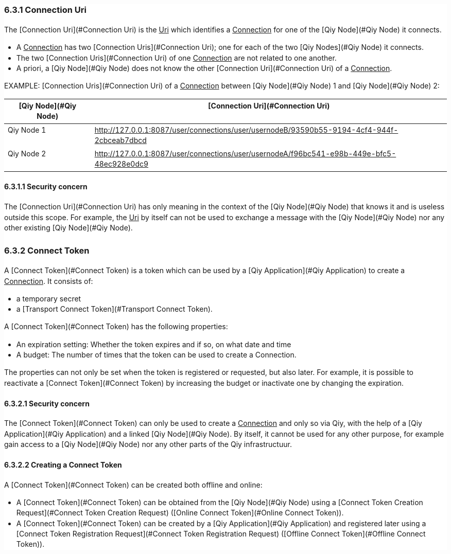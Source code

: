 ### 6.3.1 Connection Uri
The [Connection Uri](#Connection Uri) is the [Uri](#Uri) which identifies a [Connection](#Connection) for one of the [Qiy Node](#Qiy Node) it connects.
* A [Connection](#Connection) has two [Connection Uris](#Connection Uri); one for each of the two [Qiy Nodes](#Qiy Node) it connects.
* The two [Connection Uris](#Connection Uri) of one [Connection](#Connection) are not related to one another.
* A priori, a [Qiy Node](#Qiy Node) does not know the other [Connection Uri](#Connection Uri) of a [Connection](#Connection).

EXAMPLE: [Connection Uris](#Connection Uri) of a [Connection](#Connection) between [Qiy Node](#Qiy Node) 1 and [Qiy Node](#Qiy Node) 2:

[Qiy Node](#Qiy Node) | [Connection Uri](#Connection Uri)
---- | --------------
Qiy Node 1	| http://127.0.0.1:8087/user/connections/user/usernodeB/93590b55-9194-4cf4-944f-2cbceab7dbcd
Qiy Node 2	| http://127.0.0.1:8087/user/connections/user/usernodeA/f96bc541-e98b-449e-bfc5-48ec928e0dc9

#### 6.3.1.1 Security concern
The [Connection Uri](#Connection Uri) has only meaning in the context of the [Qiy Node](#Qiy Node) that knows it and is useless outside this scope.
For example, the [Uri](#Uri) by itself can not be used to exchange a message with the [Qiy Node](#Qiy Node) nor any other existing [Qiy Node](#Qiy Node).

### 6.3.2 Connect Token
A [Connect Token](#Connect Token) is a token which can be used by a [Qiy Application](#Qiy Application) to create a [Connection](#Connection).
It consists of:
* a temporary secret
* a [Transport Connect Token](#Transport Connect Token).

A [Connect Token](#Connect Token) has the following properties:
* An expiration setting: Whether the token expires and if so, on what date and time
* A budget: The number of times that the token can be used to create a Connection. 

The properties can not only be set when the token is registered or requested, but also later.
For example, it is possible to reactivate a [Connect Token](#Connect Token) by increasing the budget or inactivate one by changing the expiration.

#### 6.3.2.1 Security concern
The [Connect Token](#Connect Token) can only be used to create a [Connection](#Connection) and only so via Qiy, with the help of a [Qiy Application](#Qiy Application) and a linked [Qiy Node](#Qiy Node).
By itself, it cannot be used for any other purpose, for example gain access to a [Qiy Node](#Qiy Node) nor any other parts of the Qiy infrastructuur.

#### 6.3.2.2 Creating a Connect Token
A [Connect Token](#Connect Token) can be created both offline and online:
* A [Connect Token](#Connect Token) can be obtained from the [Qiy Node](#Qiy Node) using a [Connect Token Creation Request](#Connect Token Creation Request) ([Online Connect Token](#Online Connect Token)).
* A [Connect Token](#Connect Token) can be created by a [Qiy Application](#Qiy Application) and registered later using a [Connect Token Registration Request](#Connect Token Registration Request) ([Offline Connect Token](#Offline Connect Token)).
